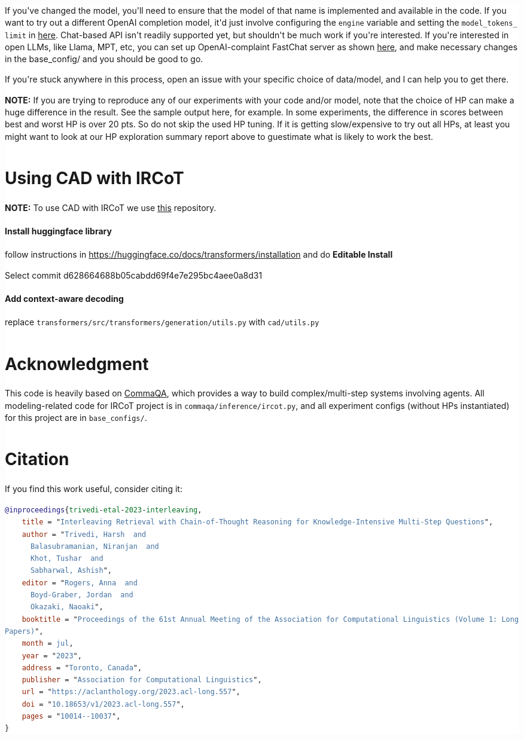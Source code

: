If you've changed the model, you'll need to ensure that the model of that name is implemented and available in the code. If you want to try out a different OpenAI completion model, it'd just involve configuring the `engine` variable and setting the `model_tokens_limit` in [here](https://github.com/StonyBrookNLP/ircot/blob/main/commaqa/models/gpt3generator.py). Chat-based API isn't readily supported yet, but shouldn't be much work if you're interested. If you're interested in open LLMs, like Llama, MPT, etc, you can set up OpenAI-complaint FastChat server as shown [here](https://github.com/lm-sys/FastChat/blob/main/docs/openai_api.md), and make necessary changes in the base_config/ and you should be good to go.

If you're stuck anywhere in this process, open an issue with your specific choice of data/model, and I can help you to get there.

**NOTE:** If you are trying to reproduce any of our experiments with your code and/or model, note that the choice of HP can make a huge difference in the result. See the sample output here, for example. In some experiments, the difference in scores between best and worst HP is over 20 pts. So do not skip the used HP tuning. If it is getting slow/expensive to try out all HPs, at least you might want to look at our HP exploration summary report above to guestimate what is likely to work the best.

# Using CAD with IRCoT

**NOTE:** To use CAD with IRCoT we use [this](https://github.com/zhichaoxu-shufe/context-aware-decoding-qfs) repository.

#### Install huggingface library
follow instructions in https://huggingface.co/docs/transformers/installation and do <b>Editable Install</b>

Select commit d628664688b05cabdd69f4e7e295bc4aee0a8d31

#### Add context-aware decoding
replace `transformers/src/transformers/generation/utils.py` with `cad/utils.py`

# Acknowledgment

This code is heavily based on [CommaQA](https://github.com/allenai/CommaQA), which provides a way to build complex/multi-step systems involving agents. All modeling-related code for IRCoT project is in `commaqa/inference/ircot.py`, and all experiment configs (without HPs instantiated) for this project are in `base_configs/`.

# Citation

If you find this work useful, consider citing it:

```bib
@inproceedings{trivedi-etal-2023-interleaving,
    title = "Interleaving Retrieval with Chain-of-Thought Reasoning for Knowledge-Intensive Multi-Step Questions",
    author = "Trivedi, Harsh  and
      Balasubramanian, Niranjan  and
      Khot, Tushar  and
      Sabharwal, Ashish",
    editor = "Rogers, Anna  and
      Boyd-Graber, Jordan  and
      Okazaki, Naoaki",
    booktitle = "Proceedings of the 61st Annual Meeting of the Association for Computational Linguistics (Volume 1: Long Papers)",
    month = jul,
    year = "2023",
    address = "Toronto, Canada",
    publisher = "Association for Computational Linguistics",
    url = "https://aclanthology.org/2023.acl-long.557",
    doi = "10.18653/v1/2023.acl-long.557",
    pages = "10014--10037",
}
```